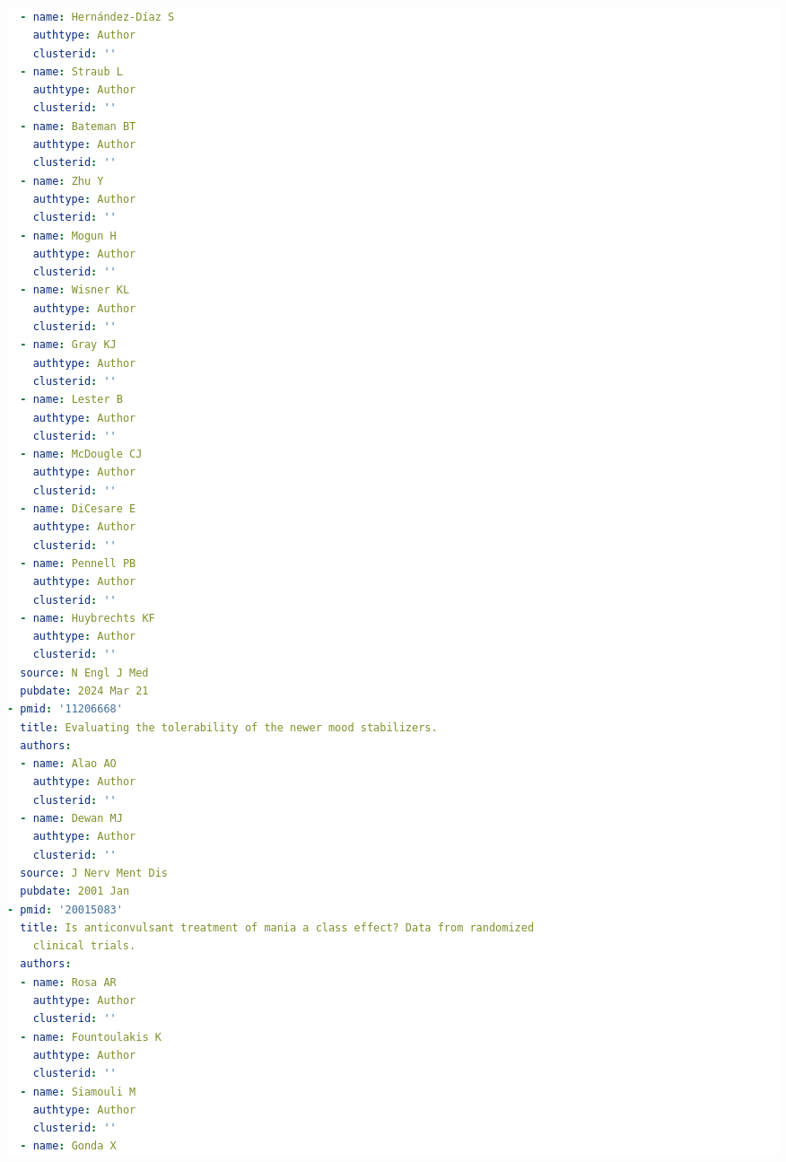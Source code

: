 ```yaml
  - name: Hernández-Díaz S
    authtype: Author
    clusterid: ''
  - name: Straub L
    authtype: Author
    clusterid: ''
  - name: Bateman BT
    authtype: Author
    clusterid: ''
  - name: Zhu Y
    authtype: Author
    clusterid: ''
  - name: Mogun H
    authtype: Author
    clusterid: ''
  - name: Wisner KL
    authtype: Author
    clusterid: ''
  - name: Gray KJ
    authtype: Author
    clusterid: ''
  - name: Lester B
    authtype: Author
    clusterid: ''
  - name: McDougle CJ
    authtype: Author
    clusterid: ''
  - name: DiCesare E
    authtype: Author
    clusterid: ''
  - name: Pennell PB
    authtype: Author
    clusterid: ''
  - name: Huybrechts KF
    authtype: Author
    clusterid: ''
  source: N Engl J Med
  pubdate: 2024 Mar 21
- pmid: '11206668'
  title: Evaluating the tolerability of the newer mood stabilizers.
  authors:
  - name: Alao AO
    authtype: Author
    clusterid: ''
  - name: Dewan MJ
    authtype: Author
    clusterid: ''
  source: J Nerv Ment Dis
  pubdate: 2001 Jan
- pmid: '20015083'
  title: Is anticonvulsant treatment of mania a class effect? Data from randomized
    clinical trials.
  authors:
  - name: Rosa AR
    authtype: Author
    clusterid: ''
  - name: Fountoulakis K
    authtype: Author
    clusterid: ''
  - name: Siamouli M
    authtype: Author
    clusterid: ''
  - name: Gonda X
```